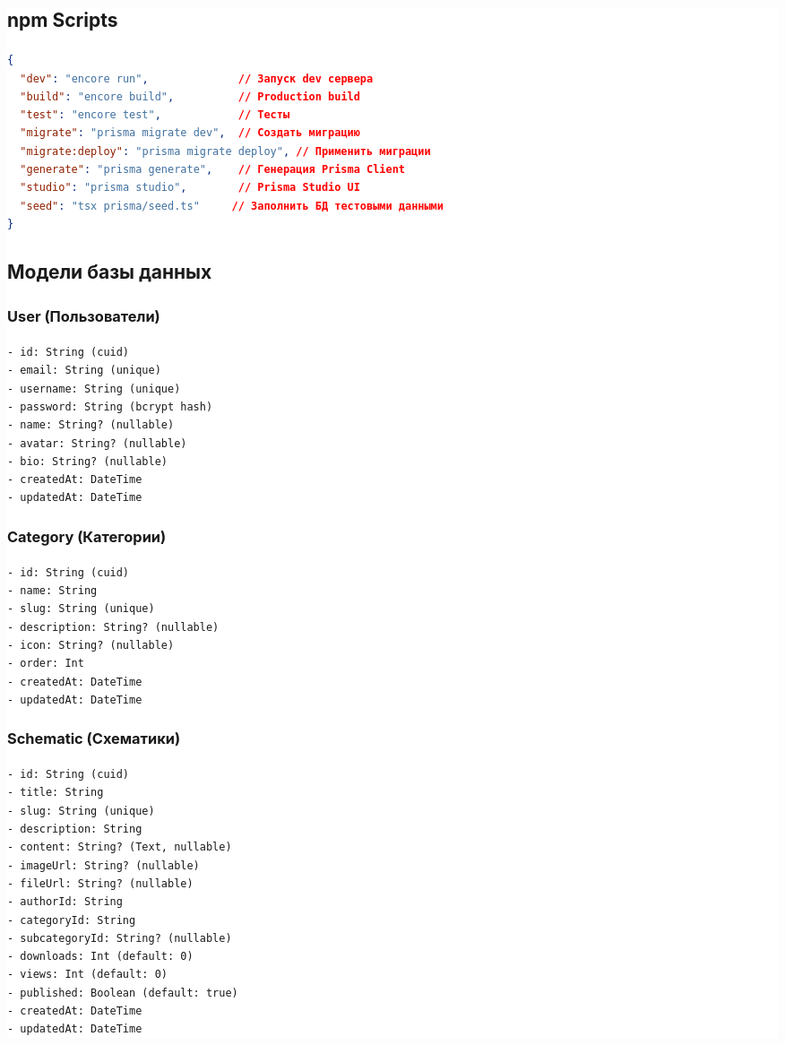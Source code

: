 ## npm Scripts

```json
{
  "dev": "encore run",              // Запуск dev сервера
  "build": "encore build",          // Production build
  "test": "encore test",            // Тесты
  "migrate": "prisma migrate dev",  // Создать миграцию
  "migrate:deploy": "prisma migrate deploy", // Применить миграции
  "generate": "prisma generate",    // Генерация Prisma Client
  "studio": "prisma studio",        // Prisma Studio UI
  "seed": "tsx prisma/seed.ts"     // Заполнить БД тестовыми данными
}
```

## Модели базы данных

### User (Пользователи)
```prisma
- id: String (cuid)
- email: String (unique)
- username: String (unique)
- password: String (bcrypt hash)
- name: String? (nullable)
- avatar: String? (nullable)
- bio: String? (nullable)
- createdAt: DateTime
- updatedAt: DateTime
```

### Category (Категории)
```prisma
- id: String (cuid)
- name: String
- slug: String (unique)
- description: String? (nullable)
- icon: String? (nullable)
- order: Int
- createdAt: DateTime
- updatedAt: DateTime
```

### Schematic (Схематики)
```prisma
- id: String (cuid)
- title: String
- slug: String (unique)
- description: String
- content: String? (Text, nullable)
- imageUrl: String? (nullable)
- fileUrl: String? (nullable)
- authorId: String
- categoryId: String
- subcategoryId: String? (nullable)
- downloads: Int (default: 0)
- views: Int (default: 0)
- published: Boolean (default: true)
- createdAt: DateTime
- updatedAt: DateTime
```
